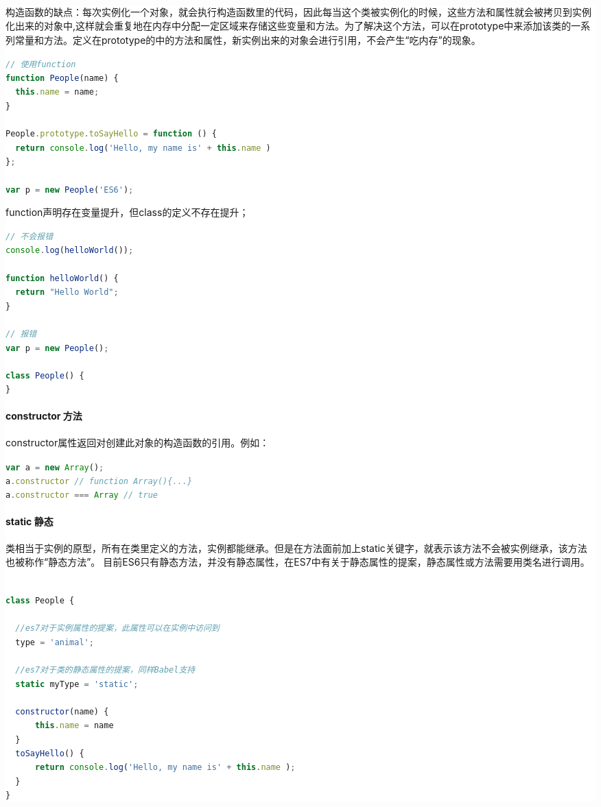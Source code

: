 构造函数的缺点：每次实例化一个对象，就会执行构造函数里的代码，因此每当这个类被实例化的时候，这些方法和属性就会被拷贝到实例化出来的对象中,这样就会重复地在内存中分配一定区域来存储这些变量和方法。为了解决这个方法，可以在prototype中来添加该类的一系列常量和方法。定义在prototype的中的方法和属性，新实例出来的对象会进行引用，不会产生“吃内存”的现象。

```javascript
// 使用function
function People(name) {
  this.name = name;
}

People.prototype.toSayHello = function () {
  return console.log('Hello, my name is' + this.name )
};

var p = new People('ES6');
```

function声明存在变量提升，但class的定义不存在提升；

```javascript
// 不会报错
console.log(helloWorld());

function helloWorld() {
  return "Hello World";
}

// 报错
var p = new People();

class People() {
}
```

#### constructor 方法

constructor属性返回对创建此对象的构造函数的引用。例如：

```javascript
var a = new Array();
a.constructor // function Array(){...}
a.constructor === Array // true
```

#### static 静态

类相当于实例的原型，所有在类里定义的方法，实例都能继承。但是在方法面前加上static关键字，就表示该方法不会被实例继承，该方法也被称作“静态方法”。
目前ES6只有静态方法，并没有静态属性，在ES7中有关于静态属性的提案，静态属性或方法需要用类名进行调用。

```javascript

class People {

  //es7对于实例属性的提案，此属性可以在实例中访问到
  type = 'animal';

  //es7对于类的静态属性的提案，同样Babel支持
  static myType = 'static';

  constructor(name) {
      this.name = name
  }
  toSayHello() {
      return console.log('Hello, my name is' + this.name );
  }
}

```

